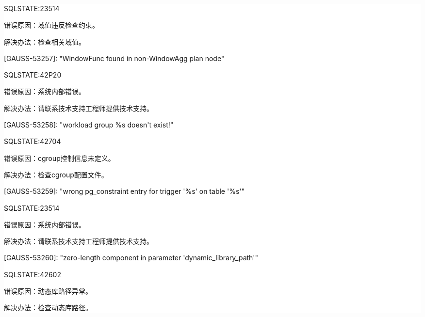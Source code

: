 SQLSTATE:23514

错误原因：域值违反检查约束。

解决办法：检查相关域值。

\[GAUSS-53257\]: "WindowFunc found in non-WindowAgg plan node"

SQLSTATE:42P20

错误原因：系统内部错误。

解决办法：请联系技术支持工程师提供技术支持。

\[GAUSS-53258\]: "workload group %s doesn't exist!"

SQLSTATE:42704

错误原因：cgroup控制信息未定义。

解决办法：检查cgroup配置文件。

\[GAUSS-53259\]: "wrong pg\_constraint entry for trigger '%s' on table '%s'"

SQLSTATE:23514

错误原因：系统内部错误。

解决办法：请联系技术支持工程师提供技术支持。

\[GAUSS-53260\]: "zero-length component in parameter 'dynamic\_library\_path'"

SQLSTATE:42602

错误原因：动态库路径异常。

解决办法：检查动态库路径。
